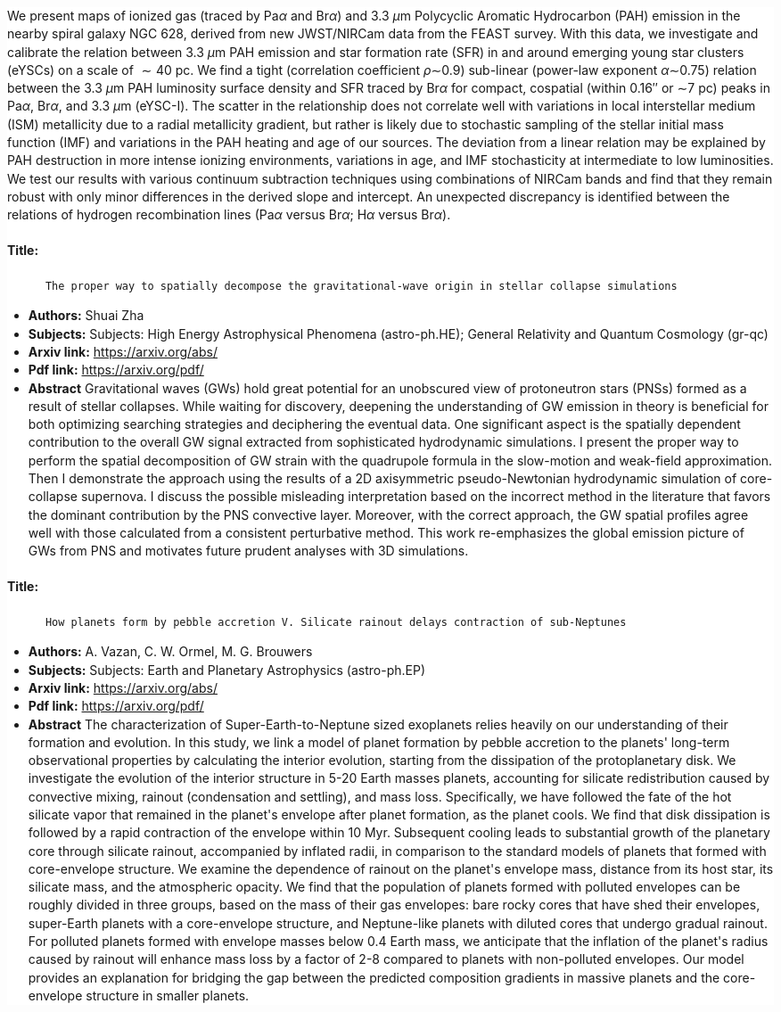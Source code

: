  We present maps of ionized gas (traced by Pa$\alpha$ and Br$\alpha$) and 3.3 $\mu$m Polycyclic Aromatic Hydrocarbon (PAH) emission in the nearby spiral galaxy NGC 628, derived from new JWST/NIRCam data from the FEAST survey. With this data, we investigate and calibrate the relation between 3.3 $\mu$m PAH emission and star formation rate (SFR) in and around emerging young star clusters (eYSCs) on a scale of ${\sim}40$ pc. We find a tight (correlation coefficient $\rho$${\sim}$0.9) sub-linear (power-law exponent $\alpha$${\sim}$0.75) relation between the 3.3 $\mu$m PAH luminosity surface density and SFR traced by Br$\alpha$ for compact, cospatial (within 0.16$''$ or ${\sim}$7 pc) peaks in Pa$\alpha$, Br$\alpha$, and 3.3 $\mu$m (eYSC-I). The scatter in the relationship does not correlate well with variations in local interstellar medium (ISM) metallicity due to a radial metallicity gradient, but rather is likely due to stochastic sampling of the stellar initial mass function (IMF) and variations in the PAH heating and age of our sources. The deviation from a linear relation may be explained by PAH destruction in more intense ionizing environments, variations in age, and IMF stochasticity at intermediate to low luminosities. We test our results with various continuum subtraction techniques using combinations of NIRCam bands and find that they remain robust with only minor differences in the derived slope and intercept. An unexpected discrepancy is identified between the relations of hydrogen recombination lines (Pa$\alpha$ versus Br$\alpha$; H$\alpha$ versus Br$\alpha$).
#### Title:
          The proper way to spatially decompose the gravitational-wave origin in stellar collapse simulations
 - **Authors:** Shuai Zha
 - **Subjects:** Subjects:
High Energy Astrophysical Phenomena (astro-ph.HE); General Relativity and Quantum Cosmology (gr-qc)
 - **Arxiv link:** https://arxiv.org/abs/
 - **Pdf link:** https://arxiv.org/pdf/
 - **Abstract**
 Gravitational waves (GWs) hold great potential for an unobscured view of protoneutron stars (PNSs) formed as a result of stellar collapses. While waiting for discovery, deepening the understanding of GW emission in theory is beneficial for both optimizing searching strategies and deciphering the eventual data. One significant aspect is the spatially dependent contribution to the overall GW signal extracted from sophisticated hydrodynamic simulations. I present the proper way to perform the spatial decomposition of GW strain with the quadrupole formula in the slow-motion and weak-field approximation. Then I demonstrate the approach using the results of a 2D axisymmetric pseudo-Newtonian hydrodynamic simulation of core-collapse supernova. I discuss the possible misleading interpretation based on the incorrect method in the literature that favors the dominant contribution by the PNS convective layer. Moreover, with the correct approach, the GW spatial profiles agree well with those calculated from a consistent perturbative method. This work re-emphasizes the global emission picture of GWs from PNS and motivates future prudent analyses with 3D simulations.
#### Title:
          How planets form by pebble accretion V. Silicate rainout delays contraction of sub-Neptunes
 - **Authors:** A. Vazan, C. W. Ormel, M. G. Brouwers
 - **Subjects:** Subjects:
Earth and Planetary Astrophysics (astro-ph.EP)
 - **Arxiv link:** https://arxiv.org/abs/
 - **Pdf link:** https://arxiv.org/pdf/
 - **Abstract**
 The characterization of Super-Earth-to-Neptune sized exoplanets relies heavily on our understanding of their formation and evolution. In this study, we link a model of planet formation by pebble accretion to the planets' long-term observational properties by calculating the interior evolution, starting from the dissipation of the protoplanetary disk. We investigate the evolution of the interior structure in 5-20 Earth masses planets, accounting for silicate redistribution caused by convective mixing, rainout (condensation and settling), and mass loss. Specifically, we have followed the fate of the hot silicate vapor that remained in the planet's envelope after planet formation, as the planet cools. We find that disk dissipation is followed by a rapid contraction of the envelope within 10 Myr. Subsequent cooling leads to substantial growth of the planetary core through silicate rainout, accompanied by inflated radii, in comparison to the standard models of planets that formed with core-envelope structure. We examine the dependence of rainout on the planet's envelope mass, distance from its host star, its silicate mass, and the atmospheric opacity. We find that the population of planets formed with polluted envelopes can be roughly divided in three groups, based on the mass of their gas envelopes: bare rocky cores that have shed their envelopes, super-Earth planets with a core-envelope structure, and Neptune-like planets with diluted cores that undergo gradual rainout. For polluted planets formed with envelope masses below 0.4 Earth mass, we anticipate that the inflation of the planet's radius caused by rainout will enhance mass loss by a factor of 2-8 compared to planets with non-polluted envelopes. Our model provides an explanation for bridging the gap between the predicted composition gradients in massive planets and the core-envelope structure in smaller planets.